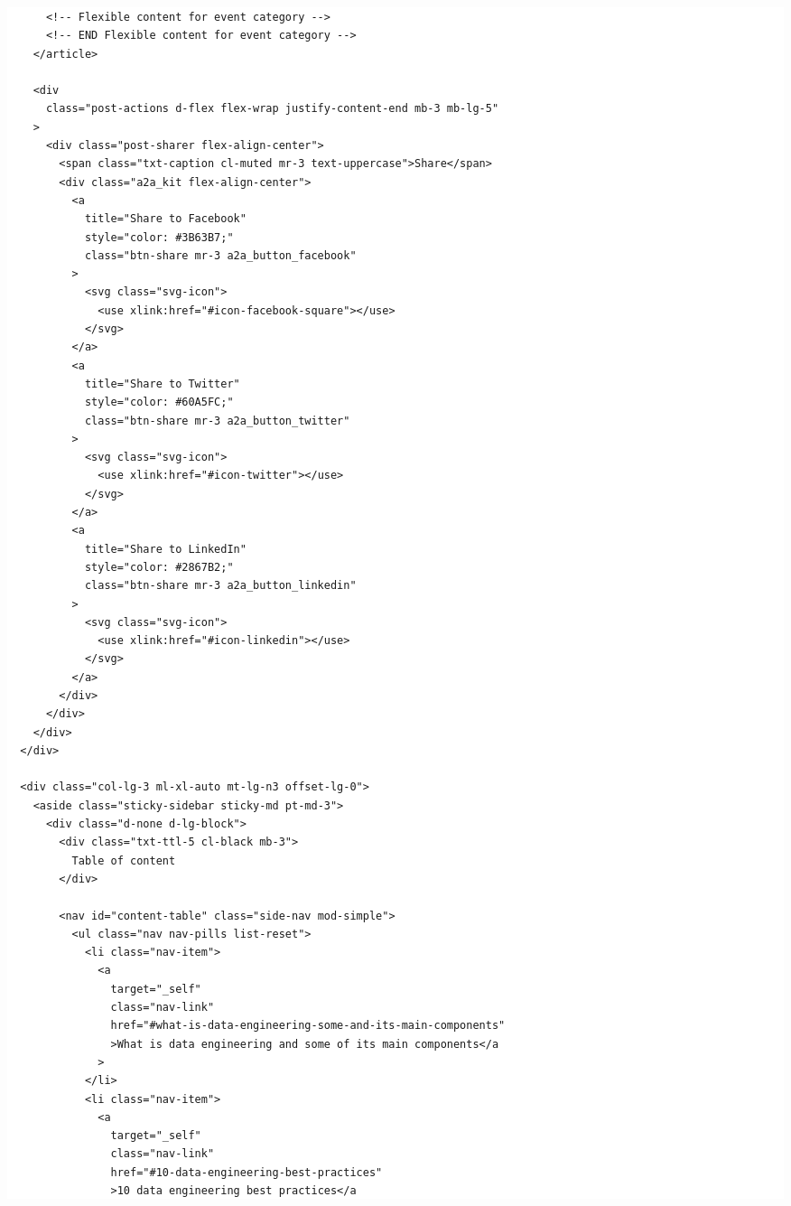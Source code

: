           <!-- Flexible content for event category -->
          <!-- END Flexible content for event category -->
        </article>

        <div
          class="post-actions d-flex flex-wrap justify-content-end mb-3 mb-lg-5"
        >
          <div class="post-sharer flex-align-center">
            <span class="txt-caption cl-muted mr-3 text-uppercase">Share</span>
            <div class="a2a_kit flex-align-center">
              <a
                title="Share to Facebook"
                style="color: #3B63B7;"
                class="btn-share mr-3 a2a_button_facebook"
              >
                <svg class="svg-icon">
                  <use xlink:href="#icon-facebook-square"></use>
                </svg>
              </a>
              <a
                title="Share to Twitter"
                style="color: #60A5FC;"
                class="btn-share mr-3 a2a_button_twitter"
              >
                <svg class="svg-icon">
                  <use xlink:href="#icon-twitter"></use>
                </svg>
              </a>
              <a
                title="Share to LinkedIn"
                style="color: #2867B2;"
                class="btn-share mr-3 a2a_button_linkedin"
              >
                <svg class="svg-icon">
                  <use xlink:href="#icon-linkedin"></use>
                </svg>
              </a>
            </div>
          </div>
        </div>
      </div>

      <div class="col-lg-3 ml-xl-auto mt-lg-n3 offset-lg-0">
        <aside class="sticky-sidebar sticky-md pt-md-3">
          <div class="d-none d-lg-block">
            <div class="txt-ttl-5 cl-black mb-3">
              Table of content
            </div>

            <nav id="content-table" class="side-nav mod-simple">
              <ul class="nav nav-pills list-reset">
                <li class="nav-item">
                  <a
                    target="_self"
                    class="nav-link"
                    href="#what-is-data-engineering-some-and-its-main-components"
                    >What is data engineering and some of its main components</a
                  >
                </li>
                <li class="nav-item">
                  <a
                    target="_self"
                    class="nav-link"
                    href="#10-data-engineering-best-practices"
                    >10 data engineering best practices</a